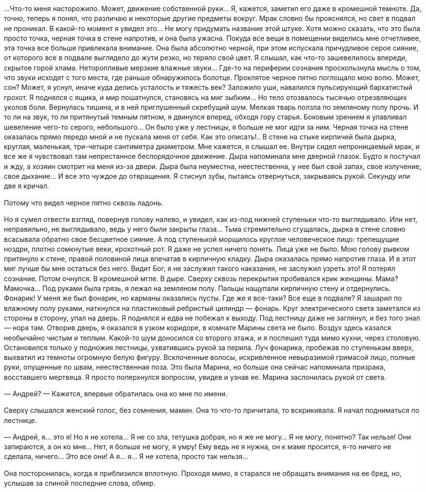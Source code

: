 …Что-то меня насторожило. Может, движение собственной руки… Я, кажется, заметил его даже в кромешной темноте. Да, точно, теперь я понял, что различаю и некоторые другие предметы вокруг. Мрак словно бы прояснялся, но свет в подвал не проникал. В какой-то момент я увидел это… Не могу придумать название этой штуке. Хотя можно сказать, что это была просто точка, черная точка в стене напротив, и она была ужасна. Покуда все вещи в помещении виделись мне отчетливее, эта точка все больше привлекала внимание. Она была абсолютно черной, при этом испускала причудливое серое сияние, от которого все в подвале выглядело до жути резко, но теряло свой цвет. Я слышал, как что-то зашевелилось впереди, скрытое горой хлама. Неторопливые мерзкие влажные звуки… Где-то на периферии сознания проскользнула мысль о том, что звуки исходят с того места, где раньше обнаружилось болотце. Проклятое черное пятно поглощало мою волю. Может, сон? Может, я уснул, иначе куда делись усталость и тяжесть век? Заложило уши, навалился пульсирующий бархатистый грохот. Я поднялся с ящика, и мир пошатнулся, становясь на миг зыбким… Но тело отозвалось тысячью отрезвляющих уколов боли. Вернулась тишина, и в ней приглушенный скребущий шум. Мелкая тварь ползла по земляному полу прочь. И то ли на звук, то ли притянутый темным пятном, я двинулся вперед, обходя гору старья. Боковым зрением я улавливал шевеление чего-то серого, небольшого… Он было уже у лестницы, я больше не мог идти за ним. Черная точка на стене оказалась прямо передо мной и не пускала меня от себя. Как это описать!.. В стене на стыке кирпичей была дырка, круглая, маленькая, три-четыре сантиметра диаметром. Мне кажется, я слышал ее. Внутри сидел непроницаемый мрак, и все же я чувствовал там непрестанное беспорядочное движение. Дыра напоминала мне дверной глазок. Будто я постучал и жду, а хозяин смотрит на меня из-за двери. Дыра была неуместна, неестественна, у нее был свой запах, свое излучение, свое дыхание… И все это чуждое до отвращения. Я стиснул зубы, пытаясь отвернуться, закрываясь рукой. Секунду или две я кричал.

Потому что видел черное пятно сквозь ладонь.

Но я сумел отвести взгляд, повернув голову налево, и увидел, как из-под нижней ступеньки что-то выглядывало. Или нет, неправильно, не выглядывало, ведь у него были закрыты глаза… Тьма стремительно сгущалась, дырка в стене словно всасывала обратно свое бесцветное сияние. А под ступенькой морщилось круглое человеческое лицо: трепещущие ноздри, плотно сомкнутые веки, крохотный рот. Я даже не успел ничего понять. Лица уже не было. Мою голову рывком притянуло к стене, правой половиной лица впечатав в кирпичную кладку. Дыра оказалась прямо напротив глаза. И в этот миг лучше бы мне остаться без него. Видит Бог, я не заслужил такого наказания, не заслужил узреть это! Я потерял сознание. Потом очнулся. В кромешной мгле. В дыре. Сверху сквозь перекрытия пробивался крик женщины. Мама? Мамочка… Под руками была грязь, я лежал на земляном полу. Пальцы нащупали кирпичную стену и отдернулись. Фонарик! У меня же был фонарик, но карманы оказались пусты. Где же я все-таки? Все еще в подвале? Я зашарил по влажному полу руками, наткнулся на пластиковый ребристый цилиндр — фонарь. Круг электрического света заметался из стороны в сторону, упал на дверь. Я поднялся и едва не побежал к выходу. Под лестницу даже не заглянул, и без того знал — нора там. Отворив дверь, я оказался в узком коридоре, в комнате Марины света не было. Воздух здесь казался необычайно чистым и теплым. Какой-то шум доносился со второго этажа, и я поспешил туда мимо кухни, через столовую. Остановился только у подножия лестницы, ухватившись рукой за перила. Луч фонарика, пробежав по ступенькам вверх, выхватил из темноты огромную белую фигуру. Всклоченные волосы, искривленное невыразимой гримасой лицо, полные руки, опущенные по швам, неестественная поза. Это была Марина, но больше она сейчас напоминала призрака, восставшего мертвеца. Я просто поперхнулся вопросом, увидев и узнав ее. Марина заслонилась рукой от света.

— Андрей? — Кажется, впервые обратилась она ко мне по имени.

Сверху слышался женский голос, без сомнения, мамин. Она то что-то причитала, то вскрикивала. Я начал подниматься по лестнице.

— Андрей, я… это я! Но я не хотела… Я не со зла, тетушка добрая, но я же не могу… Я не могу, понятно? Так нельзя! Они запираются, а он ко мне… Нет, я больше не могу, я умру! Ему ведь не я нужна, он к маме просится, я-то ничего не сделала, ничего… Это все они! А я… я… Я не хотела, просто так нельзя…

Она посторонилась, когда я приблизился вплотную. Проходя мимо, я старался не обращать внимания на ее бред, но, услышав за спиной последние слова, обмер.
